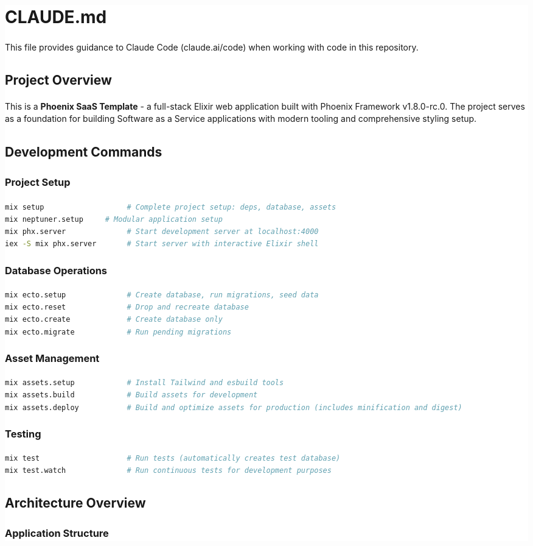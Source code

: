 # CLAUDE.md

This file provides guidance to Claude Code (claude.ai/code) when working with code in this repository.

## Project Overview

This is a **Phoenix SaaS Template** - a full-stack Elixir web application built with Phoenix Framework v1.8.0-rc.0. The project serves as a foundation for building Software as a Service applications with modern tooling and comprehensive styling setup.

## Development Commands

### Project Setup

```bash
mix setup                   # Complete project setup: deps, database, assets
mix neptuner.setup     # Modular application setup
mix phx.server              # Start development server at localhost:4000
iex -S mix phx.server       # Start server with interactive Elixir shell
```

### Database Operations

```bash
mix ecto.setup              # Create database, run migrations, seed data
mix ecto.reset              # Drop and recreate database
mix ecto.create             # Create database only
mix ecto.migrate            # Run pending migrations
```

### Asset Management

```bash
mix assets.setup            # Install Tailwind and esbuild tools
mix assets.build            # Build assets for development
mix assets.deploy           # Build and optimize assets for production (includes minification and digest)
```

### Testing

```bash
mix test                    # Run tests (automatically creates test database)
mix test.watch              # Run continuous tests for development purposes
```

## Architecture Overview

### Application Structure
